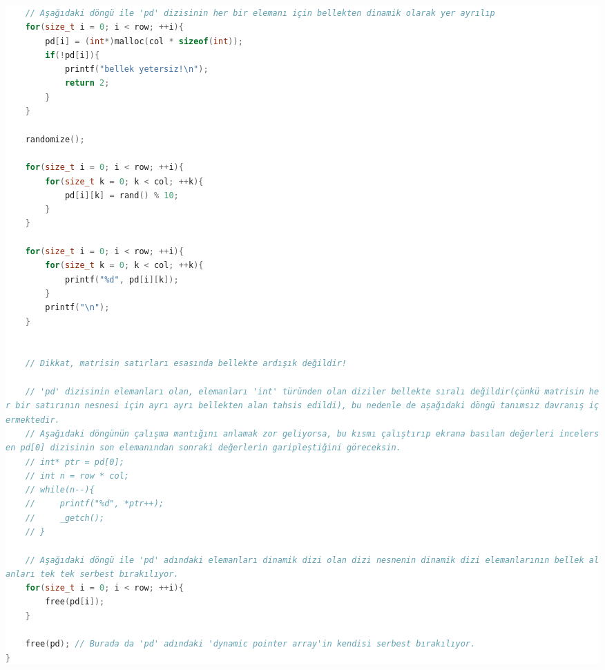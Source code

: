 ```C
    // Aşağıdaki döngü ile 'pd' dizisinin her bir elemanı için bellekten dinamik olarak yer ayrılıp 
    for(size_t i = 0; i < row; ++i){
        pd[i] = (int*)malloc(col * sizeof(int));
        if(!pd[i]){
            printf("bellek yetersiz!\n");
            return 2;
        }
    }

    randomize();

    for(size_t i = 0; i < row; ++i){
        for(size_t k = 0; k < col; ++k){
            pd[i][k] = rand() % 10;
        }
    }

    for(size_t i = 0; i < row; ++i){
        for(size_t k = 0; k < col; ++k){
            printf("%d", pd[i][k]);
        }
        printf("\n");
    }


    // Dikkat, matrisin satırları esasında bellekte ardışık değildir!

    // 'pd' dizisinin elemanları olan, elemanları 'int' türünden olan diziler bellekte sıralı değildir(çünkü matrisin her bir satırının nesnesi için ayrı ayrı bellekten alan tahsis edildi), bu nedenle de aşağıdaki döngü tanımsız davranış içermektedir.
    // Aşağıdaki döngünün çalışma mantığını anlamak zor geliyorsa, bu kısmı çalıştırıp ekrana basılan değerleri incelersen pd[0] dizisinin son elemanından sonraki değerlerin garipleştiğini göreceksin.
    // int* ptr = pd[0];
    // int n = row * col;
    // while(n--){
    //     printf("%d", *ptr++);
    //     _getch();
    // }

    // Aşağıdaki döngü ile 'pd' adındaki elemanları dinamik dizi olan dizi nesnenin dinamik dizi elemanlarının bellek alanları tek tek serbest bırakılıyor.
    for(size_t i = 0; i < row; ++i){
        free(pd[i]);
    }

    free(pd); // Burada da 'pd' adındaki 'dynamic pointer array'in kendisi serbest bırakılıyor.
}
```

